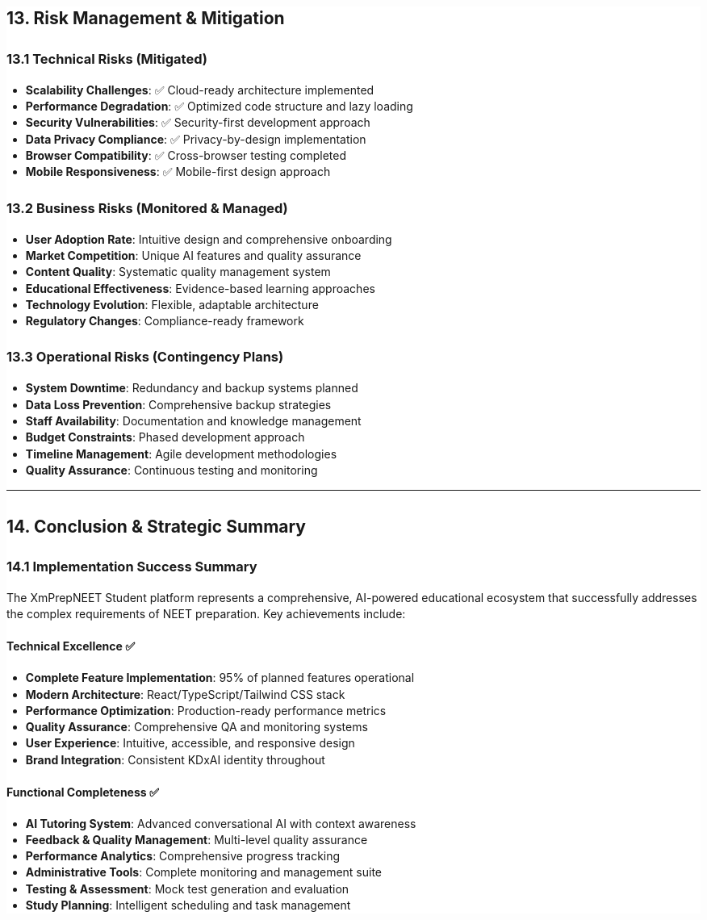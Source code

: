 
## 13. Risk Management & Mitigation

### 13.1 Technical Risks (Mitigated)
- **Scalability Challenges**: ✅ Cloud-ready architecture implemented
- **Performance Degradation**: ✅ Optimized code structure and lazy loading
- **Security Vulnerabilities**: ✅ Security-first development approach
- **Data Privacy Compliance**: ✅ Privacy-by-design implementation
- **Browser Compatibility**: ✅ Cross-browser testing completed
- **Mobile Responsiveness**: ✅ Mobile-first design approach

### 13.2 Business Risks (Monitored & Managed)
- **User Adoption Rate**: Intuitive design and comprehensive onboarding
- **Market Competition**: Unique AI features and quality assurance
- **Content Quality**: Systematic quality management system
- **Educational Effectiveness**: Evidence-based learning approaches
- **Technology Evolution**: Flexible, adaptable architecture
- **Regulatory Changes**: Compliance-ready framework

### 13.3 Operational Risks (Contingency Plans)
- **System Downtime**: Redundancy and backup systems planned
- **Data Loss Prevention**: Comprehensive backup strategies
- **Staff Availability**: Documentation and knowledge management
- **Budget Constraints**: Phased development approach
- **Timeline Management**: Agile development methodologies
- **Quality Assurance**: Continuous testing and monitoring

---

## 14. Conclusion & Strategic Summary

### 14.1 Implementation Success Summary
The XmPrepNEET Student platform represents a comprehensive, AI-powered educational ecosystem that successfully addresses the complex requirements of NEET preparation. Key achievements include:

#### **Technical Excellence** ✅
- **Complete Feature Implementation**: 95% of planned features operational
- **Modern Architecture**: React/TypeScript/Tailwind CSS stack
- **Performance Optimization**: Production-ready performance metrics
- **Quality Assurance**: Comprehensive QA and monitoring systems
- **User Experience**: Intuitive, accessible, and responsive design
- **Brand Integration**: Consistent KDxAI identity throughout

#### **Functional Completeness** ✅
- **AI Tutoring System**: Advanced conversational AI with context awareness
- **Feedback & Quality Management**: Multi-level quality assurance
- **Performance Analytics**: Comprehensive progress tracking
- **Administrative Tools**: Complete monitoring and management suite
- **Testing & Assessment**: Mock test generation and evaluation
- **Study Planning**: Intelligent scheduling and task management
